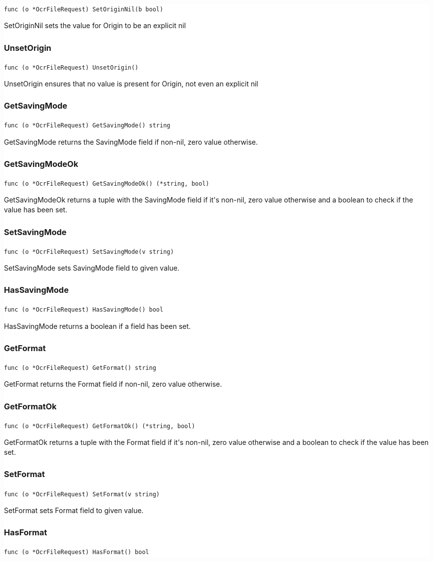`func (o *OcrFileRequest) SetOriginNil(b bool)`

 SetOriginNil sets the value for Origin to be an explicit nil

### UnsetOrigin
`func (o *OcrFileRequest) UnsetOrigin()`

UnsetOrigin ensures that no value is present for Origin, not even an explicit nil
### GetSavingMode

`func (o *OcrFileRequest) GetSavingMode() string`

GetSavingMode returns the SavingMode field if non-nil, zero value otherwise.

### GetSavingModeOk

`func (o *OcrFileRequest) GetSavingModeOk() (*string, bool)`

GetSavingModeOk returns a tuple with the SavingMode field if it's non-nil, zero value otherwise
and a boolean to check if the value has been set.

### SetSavingMode

`func (o *OcrFileRequest) SetSavingMode(v string)`

SetSavingMode sets SavingMode field to given value.

### HasSavingMode

`func (o *OcrFileRequest) HasSavingMode() bool`

HasSavingMode returns a boolean if a field has been set.

### GetFormat

`func (o *OcrFileRequest) GetFormat() string`

GetFormat returns the Format field if non-nil, zero value otherwise.

### GetFormatOk

`func (o *OcrFileRequest) GetFormatOk() (*string, bool)`

GetFormatOk returns a tuple with the Format field if it's non-nil, zero value otherwise
and a boolean to check if the value has been set.

### SetFormat

`func (o *OcrFileRequest) SetFormat(v string)`

SetFormat sets Format field to given value.

### HasFormat

`func (o *OcrFileRequest) HasFormat() bool`
